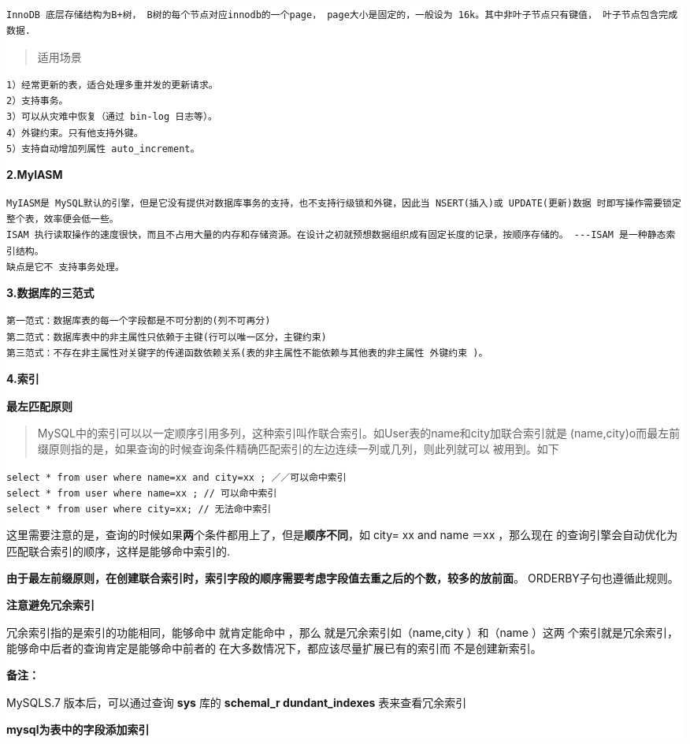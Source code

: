 ```
InnoDB 底层存储结构为B+树， B树的每个节点对应innodb的一个page， page大小是固定的，一般设为 16k。其中非叶子节点只有键值， 叶子节点包含完成数据.
```

> 适用场景

```
1）经常更新的表，适合处理多重并发的更新请求。
2）支持事务。
3）可以从灾难中恢复（通过 bin-log 日志等）。
4）外键约束。只有他支持外键。 
5）支持自动增加列属性 auto_increment。
```

**2.MyIASM**

```
MyIASM是 MySQL默认的引擎，但是它没有提供对数据库事务的支持，也不支持行级锁和外键，因此当 NSERT(插入)或 UPDATE(更新)数据 时即写操作需要锁定整个表，效率便会低一些。
ISAM 执行读取操作的速度很快，而且不占用大量的内存和存储资源。在设计之初就预想数据组织成有固定长度的记录，按顺序存储的。 ---ISAM 是一种静态索引结构。
缺点是它不 支持事务处理。
```





**3.数据库的三范式**

```
第一范式：数据库表的每一个字段都是不可分割的(列不可再分)
第二范式：数据库表中的非主属性只依赖于主键(行可以唯一区分，主键约束)
第三范式：不存在非主属性对关键字的传递函数依赖关系(表的非主属性不能依赖与其他表的非主属性 外键约束 )。
```

**4.索引**

**最左匹配原则**

> MySQL中的索引可以以一定顺序引用多列，这种索引叫作联合索引。如User表的name和city加联合索引就是 (name,city)o而最左前缀原则指的是，如果查询的时候查询条件精确匹配索引的左边连续一列或几列，则此列就可以 被用到。如下

```mysql
select * from user where name=xx and city=xx ; ／／可以命中索引
select * from user where name=xx ; // 可以命中索引
select * from user where city=xx; // 无法命中索引
```

这里需要注意的是，查询的时候如果**两**个条件都用上了，但是**顺序不同**，如 city= xx and name ＝xx ，那么现在 的查询引擎会自动优化为匹配联合索引的顺序，这样是能够命中索引的. 

**由于最左前缀原则，在创建联合索引时，索引字段的顺序需要考虑字段值去重之后的个数，较多的放前面**。 ORDERBY子句也遵循此规则。

**注意避免冗余索引**

冗余索引指的是索引的功能相同，能够命中 就肯定能命中 ，那么 就是冗余索引如（name,city ）和（name ）这两 个索引就是冗余索引，能够命中后者的查询肯定是能够命中前者的 在大多数情况下，都应该尽量扩展已有的索引而 不是创建新索引。

**备注：**

MySQLS.7 版本后，可以通过查询 **sys** 库的 **schemal_r dundant_indexes**  表来查看冗余索引

**mysql为表中的字段添加索引**
